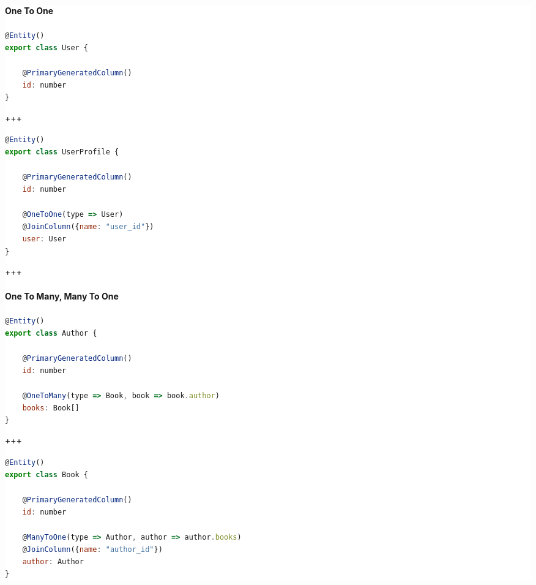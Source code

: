 #### One To One
```js
@Entity()
export class User {

    @PrimaryGeneratedColumn()
    id: number
}
```

+++

```js
@Entity()
export class UserProfile {

    @PrimaryGeneratedColumn()
    id: number

    @OneToOne(type => User)
    @JoinColumn({name: "user_id"})
    user: User
}
```

+++

#### One To Many, Many To One
```js
@Entity()
export class Author {

    @PrimaryGeneratedColumn()
    id: number

    @OneToMany(type => Book, book => book.author)
    books: Book[]
}
```

+++

```js
@Entity()
export class Book {

    @PrimaryGeneratedColumn()
    id: number

    @ManyToOne(type => Author, author => author.books)
    @JoinColumn({name: "author_id"})
    author: Author
}
```
